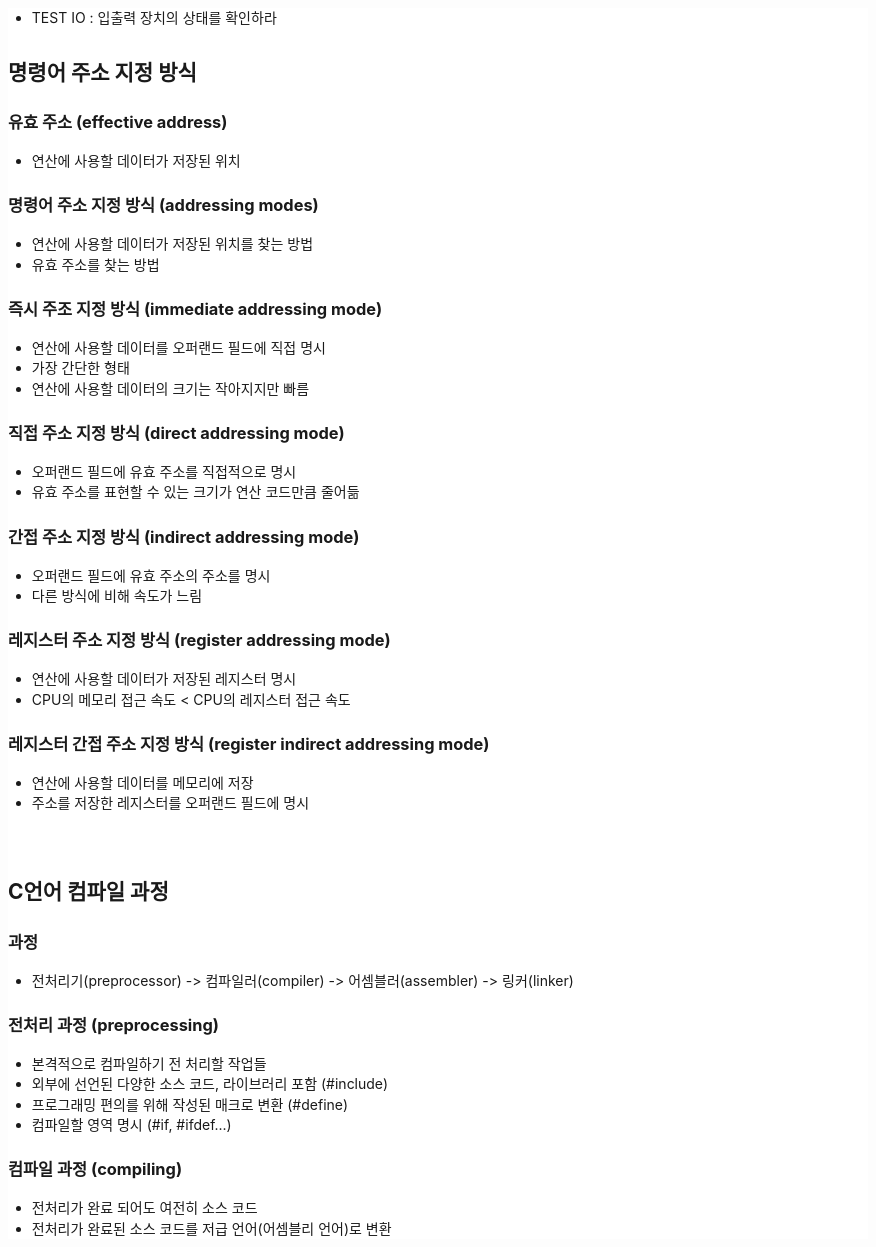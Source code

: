   - TEST IO : 입출력 장치의 상태를 확인하라

## 명령어 주소 지정 방식
### 유효 주소 (effective address)
- 연산에 사용할 데이터가 저장된 위치

### 명령어 주소 지정 방식 (addressing modes)
- 연산에 사용할 데이터가 저장된 위치를 찾는 방법
- 유효 주소를 찾는 방법

### 즉시 주조 지정 방식 (immediate addressing mode)
- 연산에 사용할 데이터를 오퍼랜드 필드에 직접 명시
- 가장 간단한 형태
- 연산에 사용할 데이터의 크기는 작아지지만 빠름

### 직접 주소 지정 방식 (direct addressing mode)
- 오퍼랜드 필드에 유효 주소를 직접적으로 명시
- 유효 주소를 표현할 수 있는 크기가 연산 코드만큼 줄어듦

### 간접 주소 지정 방식 (indirect addressing mode)
- 오퍼랜드 필드에 유효 주소의 주소를 명시
- 다른 방식에 비해 속도가 느림

### 레지스터 주소 지정 방식 (register addressing mode)
- 연산에 사용할 데이터가 저장된 레지스터 명시
- CPU의 메모리 접근 속도 < CPU의 레지스터 접근 속도

### 레지스터 간접 주소 지정 방식 (register indirect addressing mode)
- 연산에 사용할 데이터를 메모리에 저장
- 주소를 저장한 레지스터를 오퍼랜드 필드에 명시

<br>

## C언어 컴파일 과정
### 과정
- 전처리기(preprocessor) -> 컴파일러(compiler) -> 어셈블러(assembler) -> 링커(linker)

### 전처리 과정 (preprocessing)
- 본격적으로 컴파일하기 전 처리할 작업들
- 외부에 선언된 다양한 소스 코드, 라이브러리 포함 (#include)
- 프로그래밍 편의를 위해 작성된 매크로 변환 (#define)
- 컴파일할 영역 명시 (#if, #ifdef...)

### 컴파일 과정 (compiling)
- 전처리가 완료 되어도 여전히 소스 코드
- 전처리가 완료된 소스 코드를 저급 언어(어셈블리 언어)로 변환
